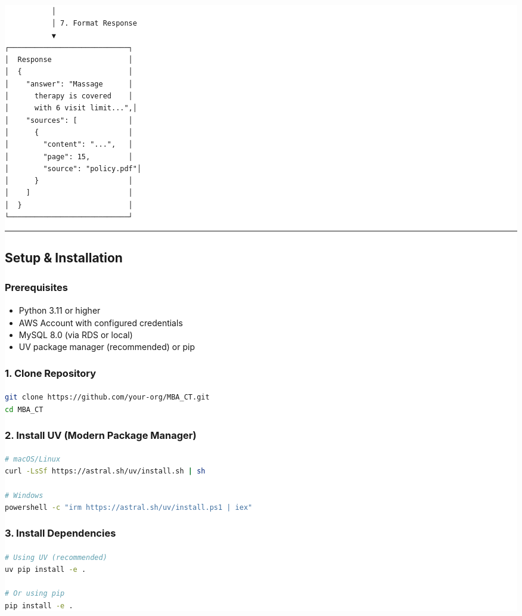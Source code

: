 ```
           │
           │ 7. Format Response
           ▼
┌────────────────────────────┐
│  Response                  │
│  {                         │
│    "answer": "Massage      │
│      therapy is covered    │
│      with 6 visit limit...",│
│    "sources": [            │
│      {                     │
│        "content": "...",   │
│        "page": 15,         │
│        "source": "policy.pdf"│
│      }                     │
│    ]                       │
│  }                         │
└────────────────────────────┘
```

---

## Setup & Installation

### **Prerequisites**

- Python 3.11 or higher
- AWS Account with configured credentials
- MySQL 8.0 (via RDS or local)
- UV package manager (recommended) or pip

### **1. Clone Repository**

```bash
git clone https://github.com/your-org/MBA_CT.git
cd MBA_CT
```

### **2. Install UV (Modern Package Manager)**

```bash
# macOS/Linux
curl -LsSf https://astral.sh/uv/install.sh | sh

# Windows
powershell -c "irm https://astral.sh/uv/install.ps1 | iex"
```

### **3. Install Dependencies**

```bash
# Using UV (recommended)
uv pip install -e .

# Or using pip
pip install -e .
```
